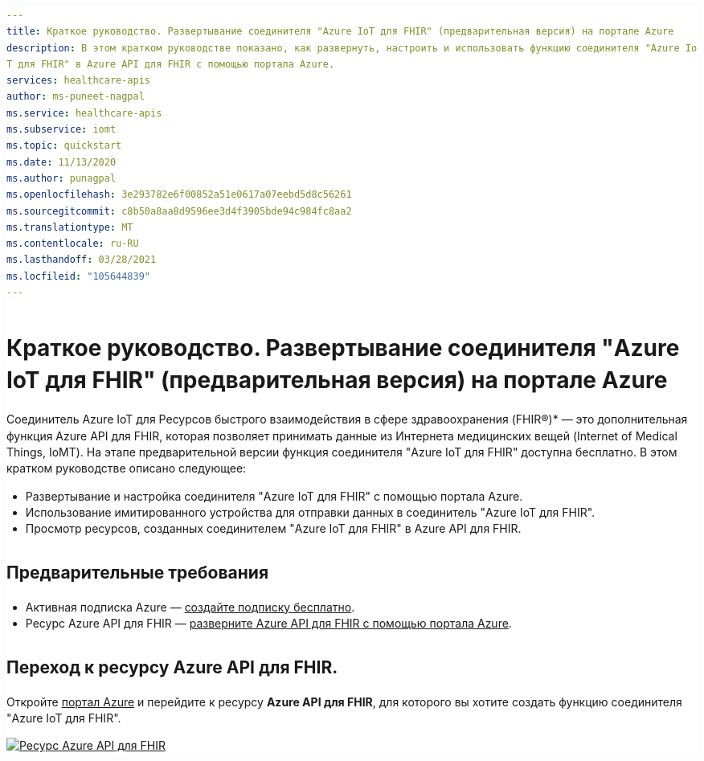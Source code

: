```yaml
---
title: Краткое руководство. Развертывание соединителя "Azure IoT для FHIR" (предварительная версия) на портале Azure
description: В этом кратком руководстве показано, как развернуть, настроить и использовать функцию соединителя "Azure IoT для FHIR" в Azure API для FHIR с помощью портала Azure.
services: healthcare-apis
author: ms-puneet-nagpal
ms.service: healthcare-apis
ms.subservice: iomt
ms.topic: quickstart
ms.date: 11/13/2020
ms.author: punagpal
ms.openlocfilehash: 3e293782e6f00852a51e0617a07eebd5d8c56261
ms.sourcegitcommit: c8b50a8aa8d9596ee3d4f3905bde94c984fc8aa2
ms.translationtype: MT
ms.contentlocale: ru-RU
ms.lasthandoff: 03/28/2021
ms.locfileid: "105644839"
---
```

# <a name="quickstart-deploy-azure-iot-connector-for-fhir-preview-using-azure-portal"></a>Краткое руководство. Развертывание соединителя "Azure IoT для FHIR" (предварительная версия) на портале Azure

Соединитель Azure IoT для Ресурсов быстрого взаимодействия в сфере здравоохранения (FHIR&#174;)* — это дополнительная функция Azure API для FHIR, которая позволяет принимать данные из Интернета медицинских вещей (Internet of Medical Things, IoMT). На этапе предварительной версии функция соединителя "Azure IoT для FHIR" доступна бесплатно. В этом кратком руководстве описано следующее:
- Развертывание и настройка соединителя "Azure IoT для FHIR" с помощью портала Azure.
- Использование имитированного устройства для отправки данных в соединитель "Azure IoT для FHIR".
- Просмотр ресурсов, созданных соединителем "Azure IoT для FHIR" в Azure API для FHIR.

## <a name="prerequisites"></a>Предварительные требования

- Активная подписка Azure — [создайте подписку бесплатно](https://azure.microsoft.com/free/?WT.mc_id=A261C142F).
- Ресурс Azure API для FHIR — [разверните Azure API для FHIR с помощью портала Azure](fhir-paas-portal-quickstart.md).

## <a name="go-to-azure-api-for-fhir-resource"></a>Переход к ресурсу Azure API для FHIR.

Откройте [портал Azure](https://portal.azure.com) и перейдите к ресурсу **Azure API для FHIR**, для которого вы хотите создать функцию соединителя "Azure IoT для FHIR".

[![Ресурс Azure API для FHIR](media/quickstart-iot-fhir-portal/portal-azure-api-fhir.jpg)](media/quickstart-iot-fhir-portal/portal-azure-api-fhir.jpg#lightbox)
